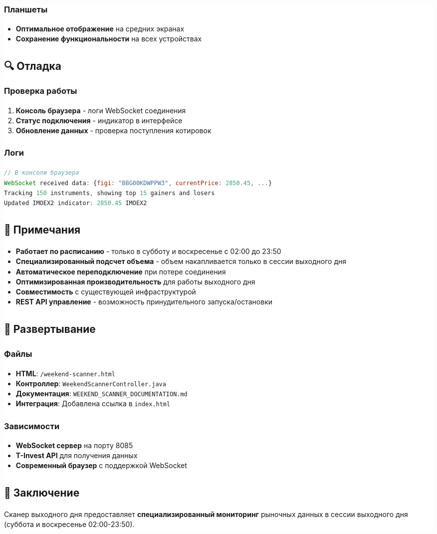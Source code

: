 ### Планшеты

- **Оптимальное отображение** на средних экранах
- **Сохранение функциональности** на всех устройствах

## 🔍 Отладка

### Проверка работы

1. **Консоль браузера** - логи WebSocket соединения
2. **Статус подключения** - индикатор в интерфейсе
3. **Обновление данных** - проверка поступления котировок

### Логи

```javascript
// В консоли браузера
WebSocket received data: {figi: "BBG00KDWPPW3", currentPrice: 2850.45, ...}
Tracking 150 instruments, showing top 15 gainers and losers
Updated IMOEX2 indicator: 2850.45 IMOEX2
```

## 📝 Примечания

- **Работает по расписанию** - только в субботу и воскресенье с 02:00 до 23:50
- **Специализированный подсчет объема** - объем накапливается только в сессии выходного дня
- **Автоматическое переподключение** при потере соединения
- **Оптимизированная производительность** для работы выходного дня
- **Совместимость** с существующей инфраструктурой
- **REST API управление** - возможность принудительного запуска/остановки

## 🚀 Развертывание

### Файлы

- **HTML**: `/weekend-scanner.html`
- **Контроллер**: `WeekendScannerController.java`
- **Документация**: `WEEKEND_SCANNER_DOCUMENTATION.md`
- **Интеграция**: Добавлена ссылка в `index.html`

### Зависимости

- **WebSocket сервер** на порту 8085
- **T-Invest API** для получения данных
- **Современный браузер** с поддержкой WebSocket

## 🎉 Заключение

Сканер выходного дня предоставляет **специализированный мониторинг** рыночных данных в сессии выходного дня (суббота и воскресенье 02:00-23:50).
